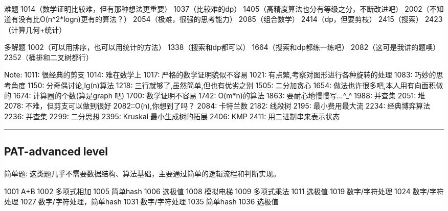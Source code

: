 难题
1014（数学证明比较难，但有那种想法更重要）
1037（比较难的dp）
1405（高精度算法也分有等级之分，不断改进吧）
2002（不知道有没有比O(n^2*logn)更有的算法？）
2054（极难，很强的思考能力）
2085（组合数学）
2414（dp，但要剪枝）
2415（搜索）
2423（计算几何+统计）

多解题
1002（可以用排序，也可以用统计的方法）
1338（搜索和dp都可以）
1664（搜索和dp都练一练吧）
2082（这可是我讲的题噢）
2352（桶排和二叉树都行）

Note:
1011: 很经典的剪支
1014: 难在数学上
1017: 严格的数学证明貌似不容易
1021: 有点繁,考察对图形进行各种旋转的处理
1083: 巧妙的思考角度
1150: 分奇偶讨论,lg(n)算法
1218: 三行就够了,虽然简单,但也有优劣之别
1505: 二分加贪心
1654: 做法也许很多吧,本人用有向面积做的
1674: 计算圈的个数(算是graph 吧)
1700: 数学证明不容易
1742: O(m*n)的算法
1863: 要耐心地慢慢写…^_^
1988: 并查集
2051: 堆
2078: 不难，但剪支可以做到很好
2082::O(n),你想到了吗？
2084: 卡特兰数
2182: 线段树
2195: 最小费用最大流
2234: 经典博弈算法
2236: 并查集
2299: 二分思想
2395: Kruskal 最小生成树的拓展
2406: KMP
2411: 用二进制串来表示状态

----
## PAT-advanced level
简单题:
这类题几乎不需要数据结构、算法基础，主要通过简单的逻辑流程和判断实现。

1001 A+B
1002 多项式相加
1005 简单hash
1006 选极值
1008 模拟电梯
1009 多项式乘法
1011 选极值
1019 数字/字符处理
1024 数字/字符处理
1027 数字/字符处理，简单hash
1031 数字/字符处理
1035 简单hash
1036 选极值